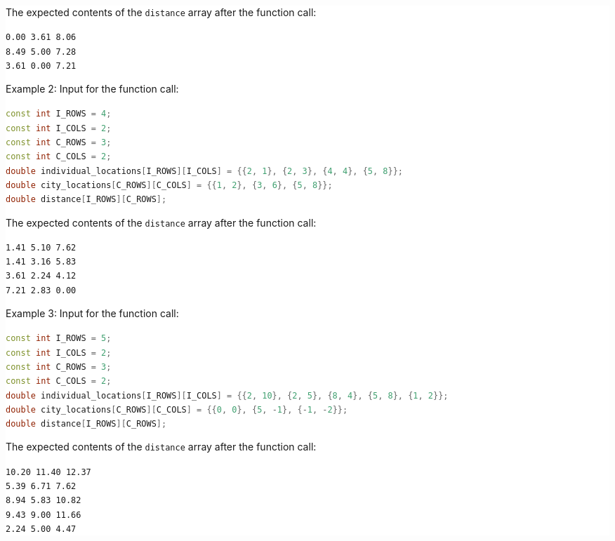 The expected contents of the `distance` array after the function call: <br>
```
0.00 3.61 8.06
8.49 5.00 7.28
3.61 0.00 7.21
```

</td>
</tr>
<tr></tr>
<tr>
<td> Example 2: </td>
<td>
Input for the function call: <br>

```cpp
const int I_ROWS = 4;
const int I_COLS = 2;
const int C_ROWS = 3;
const int C_COLS = 2;
double individual_locations[I_ROWS][I_COLS] = {{2, 1}, {2, 3}, {4, 4}, {5, 8}};
double city_locations[C_ROWS][C_COLS] = {{1, 2}, {3, 6}, {5, 8}};
double distance[I_ROWS][C_ROWS];
```

The expected contents of the `distance` array after the function call: <br>
```
1.41 5.10 7.62
1.41 3.16 5.83
3.61 2.24 4.12
7.21 2.83 0.00
```

</td>
</tr>

<tr></tr>
<tr>
<td> Example 3: </td>
<td>
Input for the function call: <br>

```cpp
const int I_ROWS = 5;
const int I_COLS = 2;
const int C_ROWS = 3;
const int C_COLS = 2;
double individual_locations[I_ROWS][I_COLS] = {{2, 10}, {2, 5}, {8, 4}, {5, 8}, {1, 2}};
double city_locations[C_ROWS][C_COLS] = {{0, 0}, {5, -1}, {-1, -2}};
double distance[I_ROWS][C_ROWS];
```

The expected contents of the `distance` array after the function call: <br>
```
10.20 11.40 12.37
5.39 6.71 7.62
8.94 5.83 10.82
9.43 9.00 11.66
2.24 5.00 4.47
```
